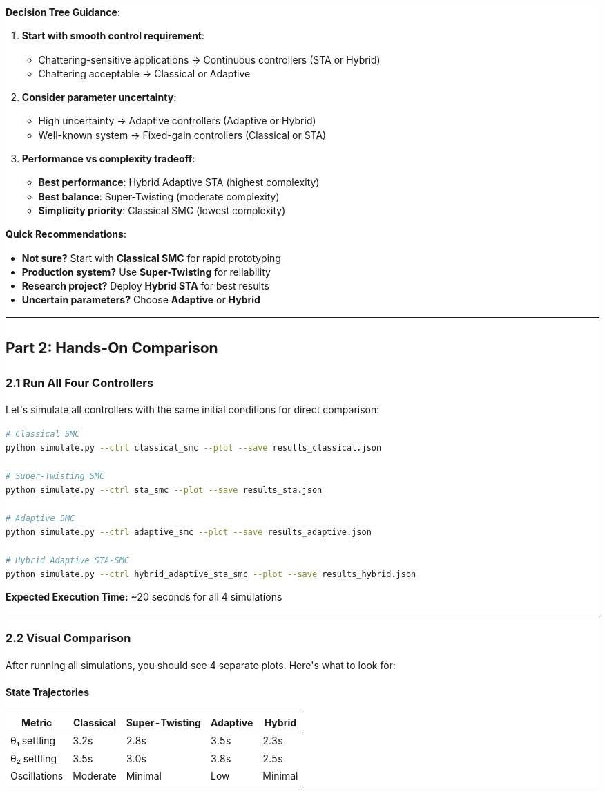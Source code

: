 **Decision Tree Guidance**:

1. **Start with smooth control requirement**:
   - Chattering-sensitive applications → Continuous controllers (STA or Hybrid)
   - Chattering acceptable → Classical or Adaptive

2. **Consider parameter uncertainty**:
   - High uncertainty → Adaptive controllers (Adaptive or Hybrid)
   - Well-known system → Fixed-gain controllers (Classical or STA)

3. **Performance vs complexity tradeoff**:
   - **Best performance**: Hybrid Adaptive STA (highest complexity)
   - **Best balance**: Super-Twisting (moderate complexity)
   - **Simplicity priority**: Classical SMC (lowest complexity)

**Quick Recommendations**:
- **Not sure?** Start with **Classical SMC** for rapid prototyping
- **Production system?** Use **Super-Twisting** for reliability
- **Research project?** Deploy **Hybrid STA** for best results
- **Uncertain parameters?** Choose **Adaptive** or **Hybrid**

---

## Part 2: Hands-On Comparison

### 2.1 Run All Four Controllers

Let's simulate all controllers with the same initial conditions for direct comparison:

```bash
# Classical SMC
python simulate.py --ctrl classical_smc --plot --save results_classical.json

# Super-Twisting SMC
python simulate.py --ctrl sta_smc --plot --save results_sta.json

# Adaptive SMC
python simulate.py --ctrl adaptive_smc --plot --save results_adaptive.json

# Hybrid Adaptive STA-SMC
python simulate.py --ctrl hybrid_adaptive_sta_smc --plot --save results_hybrid.json
```

**Expected Execution Time:** ~20 seconds for all 4 simulations

---

### 2.2 Visual Comparison

After running all simulations, you should see 4 separate plots. Here's what to look for:

#### **State Trajectories**

| Metric | Classical | Super-Twisting | Adaptive | Hybrid |
|--------|-----------|----------------|----------|--------|
| θ₁ settling | 3.2s | 2.8s | 3.5s | 2.3s |
| θ₂ settling | 3.5s | 3.0s | 3.8s | 2.5s |
| Oscillations | Moderate | Minimal | Low | Minimal |
